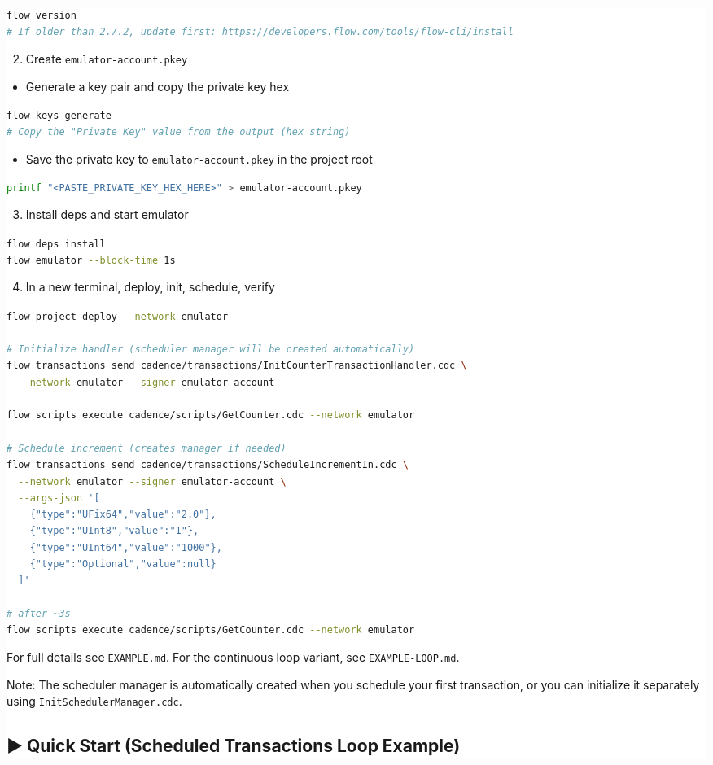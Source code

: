 ```bash
flow version
# If older than 2.7.2, update first: https://developers.flow.com/tools/flow-cli/install
```

2. Create `emulator-account.pkey`

- Generate a key pair and copy the private key hex

```bash
flow keys generate
# Copy the "Private Key" value from the output (hex string)
```

- Save the private key to `emulator-account.pkey` in the project root

```bash
printf "<PASTE_PRIVATE_KEY_HEX_HERE>" > emulator-account.pkey
```

3. Install deps and start emulator

```bash
flow deps install
flow emulator --block-time 1s
```

4. In a new terminal, deploy, init, schedule, verify

```bash
flow project deploy --network emulator

# Initialize handler (scheduler manager will be created automatically)
flow transactions send cadence/transactions/InitCounterTransactionHandler.cdc \
  --network emulator --signer emulator-account

flow scripts execute cadence/scripts/GetCounter.cdc --network emulator

# Schedule increment (creates manager if needed)
flow transactions send cadence/transactions/ScheduleIncrementIn.cdc \
  --network emulator --signer emulator-account \
  --args-json '[
    {"type":"UFix64","value":"2.0"},
    {"type":"UInt8","value":"1"},
    {"type":"UInt64","value":"1000"},
    {"type":"Optional","value":null}
  ]'

# after ~3s
flow scripts execute cadence/scripts/GetCounter.cdc --network emulator
```

For full details see `EXAMPLE.md`. For the continuous loop variant, see `EXAMPLE-LOOP.md`.

Note: The scheduler manager is automatically created when you schedule your first transaction, or you can initialize it separately using `InitSchedulerManager.cdc`.

## ▶️ Quick Start (Scheduled Transactions Loop Example)
